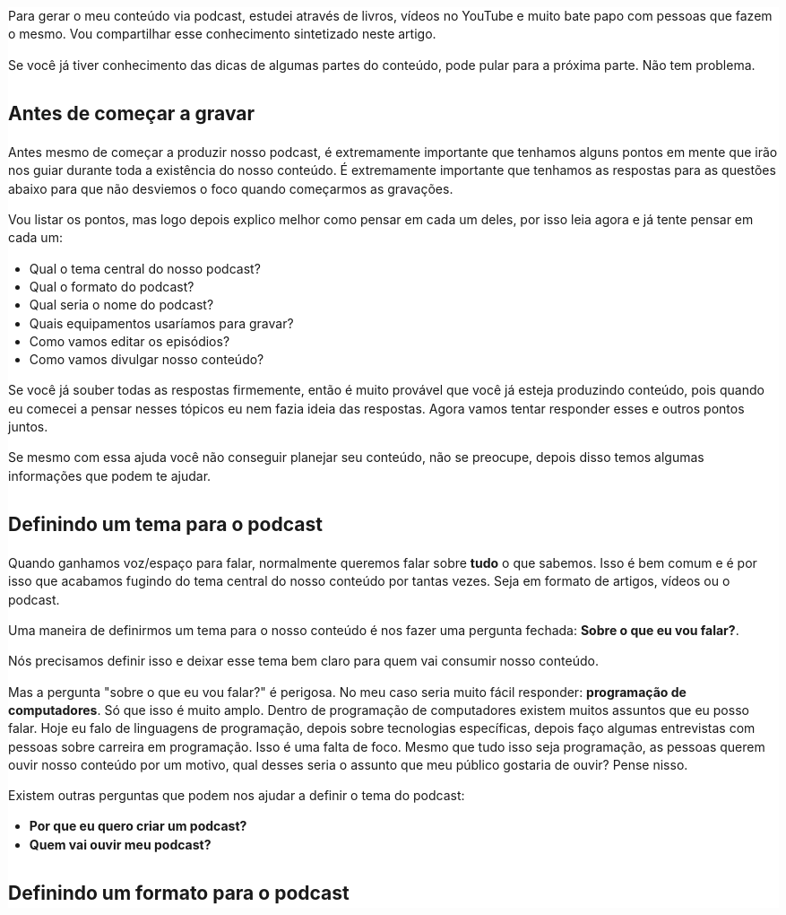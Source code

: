 Para gerar o meu conteúdo via podcast, estudei através de livros, vídeos no YouTube e muito bate papo com pessoas que fazem o mesmo. Vou compartilhar esse conhecimento sintetizado neste artigo.

Se você já tiver conhecimento das dicas de algumas partes do conteúdo, pode pular para a próxima parte. Não tem problema.

## <a name='Antesdecomearagravar'></a>Antes de começar a gravar

Antes mesmo de começar a produzir nosso podcast, é extremamente importante que tenhamos alguns pontos em mente que irão nos guiar durante toda a existência do nosso conteúdo. É extremamente importante que tenhamos as respostas para as questões abaixo para que não desviemos o foco quando começarmos as gravações.

Vou listar os pontos, mas logo depois explico melhor como pensar em cada um deles, por isso leia agora e já tente pensar em cada um:

- Qual o tema central do nosso podcast?
- Qual o formato do podcast?
- Qual seria o nome do podcast?
- Quais equipamentos usaríamos para gravar?
- Como vamos editar os episódios?
- Como vamos divulgar nosso conteúdo?

Se você já souber todas as respostas firmemente, então é muito provável que você já esteja produzindo conteúdo, pois quando eu comecei a pensar nesses tópicos eu nem fazia ideia das respostas. Agora vamos tentar responder esses e outros pontos juntos.

Se mesmo com essa ajuda você não conseguir planejar seu conteúdo, não se preocupe, depois disso temos algumas informações que podem te ajudar.

## <a name='Definindoumtemaparaopodcast'></a>Definindo um tema para o podcast

Quando ganhamos voz/espaço para falar, normalmente queremos falar sobre **tudo** o que sabemos. Isso é bem comum e é por isso que acabamos fugindo do tema central do nosso conteúdo por tantas vezes. Seja em formato de artigos, vídeos ou o podcast.

Uma maneira de definirmos um tema para o nosso conteúdo é nos fazer uma pergunta fechada: **Sobre o que eu vou falar?**.

Nós precisamos definir isso e deixar esse tema bem claro para quem vai consumir nosso conteúdo.

Mas a pergunta "sobre o que eu vou falar?" é perigosa. No meu caso seria muito fácil responder: **programação de computadores**. Só que isso é muito amplo. Dentro de programação de computadores existem muitos assuntos que eu posso falar. Hoje eu falo de linguagens de programação, depois sobre tecnologias específicas, depois faço algumas entrevistas com pessoas sobre carreira em programação. Isso é uma falta de foco. Mesmo que tudo isso seja programação, as pessoas querem ouvir nosso conteúdo por um motivo, qual desses seria o assunto que meu público gostaria de ouvir? Pense nisso.

Existem outras perguntas que podem nos ajudar a definir o tema do podcast: 

- **Por que eu quero criar um podcast?**
- **Quem vai ouvir meu podcast?**

## <a name='Definindoumformatoparaopodcast'></a>Definindo um formato para o podcast
